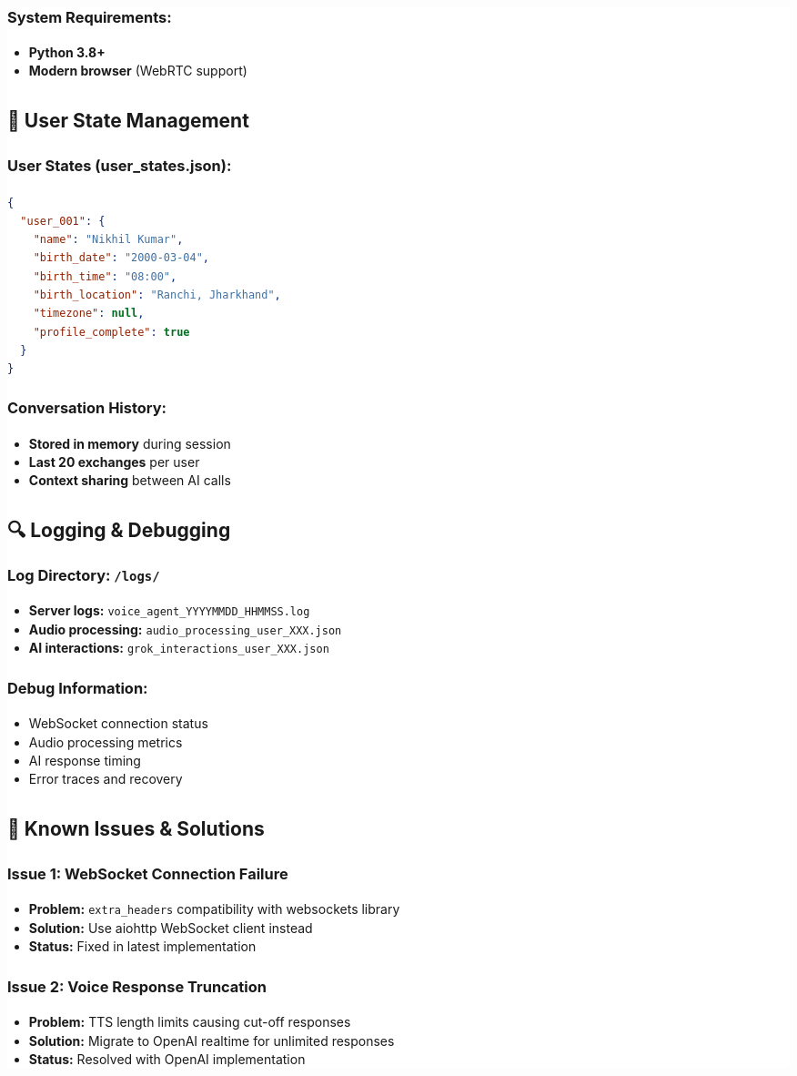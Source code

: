 ### **System Requirements:**
- **Python 3.8+**
- **Modern browser** (WebRTC support)

## 📝 User State Management

### **User States (user_states.json):**
```json
{
  "user_001": {
    "name": "Nikhil Kumar",
    "birth_date": "2000-03-04",
    "birth_time": "08:00",
    "birth_location": "Ranchi, Jharkhand",
    "timezone": null,
    "profile_complete": true
  }
}
```

### **Conversation History:**
- **Stored in memory** during session
- **Last 20 exchanges** per user
- **Context sharing** between AI calls

## 🔍 Logging & Debugging

### **Log Directory:** `/logs/`
- **Server logs:** `voice_agent_YYYYMMDD_HHMMSS.log`
- **Audio processing:** `audio_processing_user_XXX.json`
- **AI interactions:** `grok_interactions_user_XXX.json`

### **Debug Information:**
- WebSocket connection status
- Audio processing metrics
- AI response timing
- Error traces and recovery

## 🚨 Known Issues & Solutions

### **Issue 1: WebSocket Connection Failure**
- **Problem:** `extra_headers` compatibility with websockets library
- **Solution:** Use aiohttp WebSocket client instead
- **Status:** Fixed in latest implementation

### **Issue 2: Voice Response Truncation**
- **Problem:** TTS length limits causing cut-off responses
- **Solution:** Migrate to OpenAI realtime for unlimited responses
- **Status:** Resolved with OpenAI implementation

